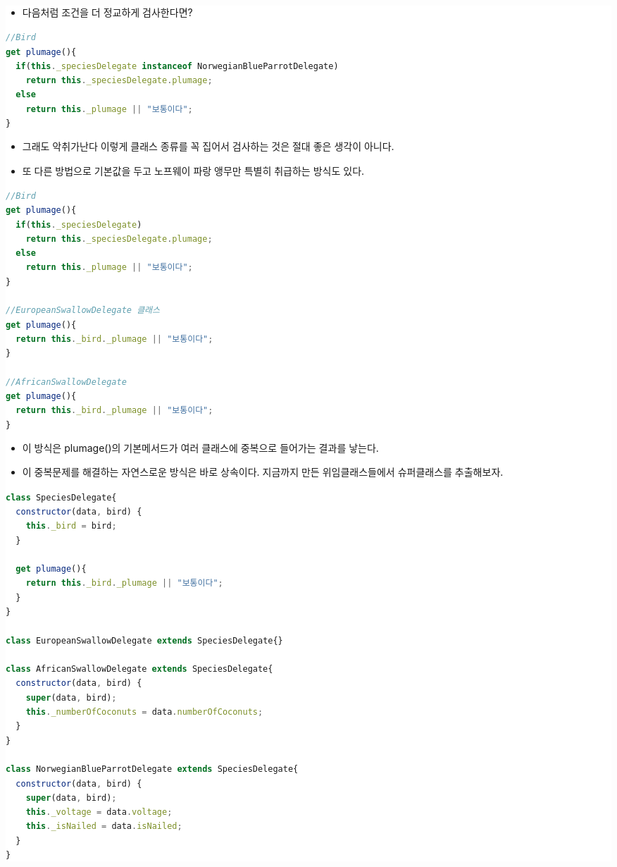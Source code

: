 -   다음처럼 조건을 더 정교하게 검사한다면?

```JavaScript
//Bird
get plumage(){
  if(this._speciesDelegate instanceof NorwegianBlueParrotDelegate)
    return this._speciesDelegate.plumage;
  else
    return this._plumage || "보통이다";
}
```

-   그래도 악취가난다 이렇게 클래스 종류를 꼭 집어서 검사하는 것은 절대 좋은 생각이 아니다.

-   또 다른 방법으로 기본값을 두고 노프웨이 파랑 앵무만 특별히 취급하는 방식도 있다.

```JavaScript
//Bird
get plumage(){
  if(this._speciesDelegate)
    return this._speciesDelegate.plumage;
  else
    return this._plumage || "보통이다";
}

//EuropeanSwallowDelegate 클래스
get plumage(){
  return this._bird._plumage || "보통이다";
}

//AfricanSwallowDelegate
get plumage(){
  return this._bird._plumage || "보통이다";
}
```

-   이 방식은 plumage()의 기본메서드가 여러 클래스에 중복으로 들어가는 결과를 낳는다.

-   이 중복문제를 해결하는 자연스로운 방식은 바로 상속이다. 지금까지 만든 위임클래스들에서 슈퍼클래스를 추출해보자.

```JavaScript
class SpeciesDelegate{
  constructor(data, bird) {
    this._bird = bird;
  }

  get plumage(){
    return this._bird._plumage || "보통이다";
  }
}

class EuropeanSwallowDelegate extends SpeciesDelegate{}

class AfricanSwallowDelegate extends SpeciesDelegate{
  constructor(data, bird) {
    super(data, bird);
    this._numberOfCoconuts = data.numberOfCoconuts;
  }
}

class NorwegianBlueParrotDelegate extends SpeciesDelegate{
  constructor(data, bird) {
    super(data, bird);
    this._voltage = data.voltage;
    this._isNailed = data.isNailed;
  }
}
```
